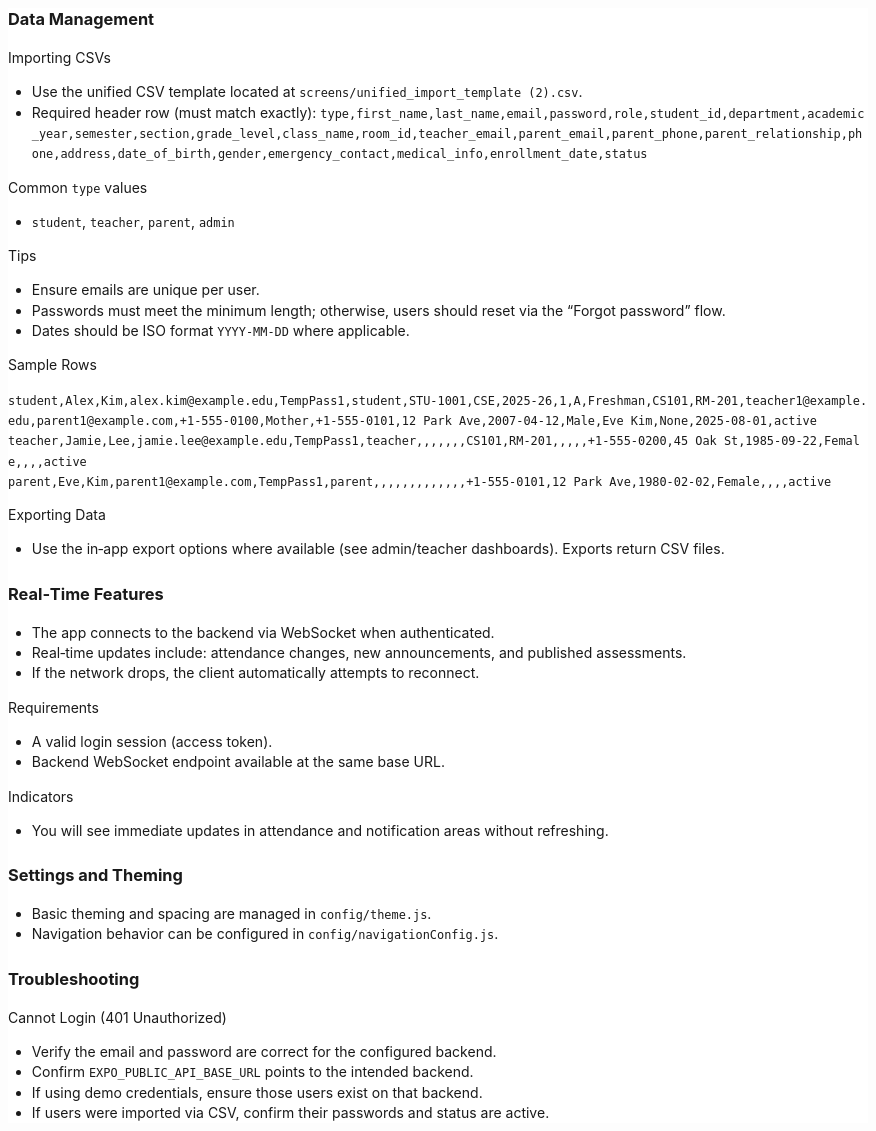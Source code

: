 ### Data Management

Importing CSVs
- Use the unified CSV template located at `screens/unified_import_template (2).csv`.
- Required header row (must match exactly):
  `type,first_name,last_name,email,password,role,student_id,department,academic_year,semester,section,grade_level,class_name,room_id,teacher_email,parent_email,parent_phone,parent_relationship,phone,address,date_of_birth,gender,emergency_contact,medical_info,enrollment_date,status`

Common `type` values
- `student`, `teacher`, `parent`, `admin`

Tips
- Ensure emails are unique per user.
- Passwords must meet the minimum length; otherwise, users should reset via the “Forgot password” flow.
- Dates should be ISO format `YYYY-MM-DD` where applicable.

Sample Rows
```
student,Alex,Kim,alex.kim@example.edu,TempPass1,student,STU-1001,CSE,2025-26,1,A,Freshman,CS101,RM-201,teacher1@example.edu,parent1@example.com,+1-555-0100,Mother,+1-555-0101,12 Park Ave,2007-04-12,Male,Eve Kim,None,2025-08-01,active
teacher,Jamie,Lee,jamie.lee@example.edu,TempPass1,teacher,,,,,,,CS101,RM-201,,,,,+1-555-0200,45 Oak St,1985-09-22,Female,,,,active
parent,Eve,Kim,parent1@example.com,TempPass1,parent,,,,,,,,,,,,,+1-555-0101,12 Park Ave,1980-02-02,Female,,,,active
```

Exporting Data
- Use the in‑app export options where available (see admin/teacher dashboards). Exports return CSV files.

### Real‑Time Features

- The app connects to the backend via WebSocket when authenticated.
- Real‑time updates include: attendance changes, new announcements, and published assessments.
- If the network drops, the client automatically attempts to reconnect.
 
Requirements
- A valid login session (access token).
- Backend WebSocket endpoint available at the same base URL.

Indicators
- You will see immediate updates in attendance and notification areas without refreshing.

### Settings and Theming

- Basic theming and spacing are managed in `config/theme.js`.
- Navigation behavior can be configured in `config/navigationConfig.js`.

### Troubleshooting

Cannot Login (401 Unauthorized)
- Verify the email and password are correct for the configured backend.
- Confirm `EXPO_PUBLIC_API_BASE_URL` points to the intended backend.
- If using demo credentials, ensure those users exist on that backend.
 - If users were imported via CSV, confirm their passwords and status are active.
